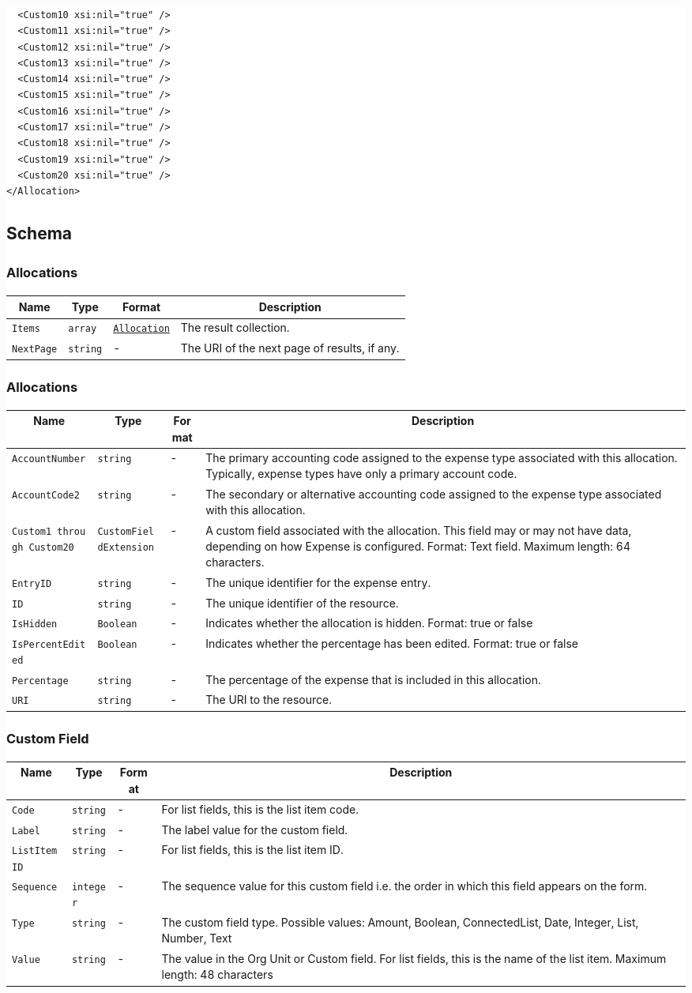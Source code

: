 ```
  <Custom10 xsi:nil="true" />
  <Custom11 xsi:nil="true" />
  <Custom12 xsi:nil="true" />
  <Custom13 xsi:nil="true" />
  <Custom14 xsi:nil="true" />
  <Custom15 xsi:nil="true" />
  <Custom16 xsi:nil="true" />
  <Custom17 xsi:nil="true" />
  <Custom18 xsi:nil="true" />
  <Custom19 xsi:nil="true" />
  <Custom20 xsi:nil="true" />
</Allocation>
```

## <a name="schema"></a>Schema

### <a name="vendors"></a>Allocations

|Name | Type | Format | Description|
|-----|------|--------|------------|
|`Items`|`array`|[`Allocation`](#allocations)|The result collection.
|`NextPage`|`string`|-|The URI of the next page of results, if any.|

### <a name="allocations"></a>Allocations

|Name | Type | Format | Description|
|-----|------|--------|------------ |
|`AccountNumber`|`string`|-|The primary accounting code assigned to the expense type associated with this allocation. Typically, expense types have only a primary account code.
|`AccountCode2`|`string`|-|The secondary or alternative accounting code assigned to the expense type associated with this allocation.
|`Custom1 through Custom20`|`CustomFieldExtension`|-|A custom field associated with the allocation. This field may or may not have data, depending on how Expense is configured. Format: Text field. Maximum length: 64 characters.
|`EntryID`|`string`|-|The unique identifier for the expense entry.
|`ID`|`string`|-|The unique identifier of the resource.
|`IsHidden`|`Boolean`|-|Indicates whether the allocation is hidden. Format: true or false
|`IsPercentEdited`|`Boolean`|-|Indicates whether the percentage has been edited. Format: true or false
|`Percentage`|`string`|-|The percentage of the expense that is included in this allocation.
|`URI`|`string`|-|The URI to the resource.|



### <a name="status"></a>Custom Field

|Name | Type | Format | Description|
|-----|------|--------|------------|
|`Code`|`string`|-|For list fields, this is the list item code.
|`Label`|`string`|-|The label value for the custom field.
|`ListItemID`|`string`|-|For list fields, this is the list item ID.
|`Sequence`|`integer`|-|The sequence value for this custom field i.e. the order in which this field appears on the form.
|`Type`|`string`|-|The custom field type. Possible values: Amount, Boolean, ConnectedList, Date, Integer, List, Number, Text
|`Value`|`string`|-|The value in the Org Unit or Custom field. For list fields, this is the name of the list item. Maximum length: 48 characters|


